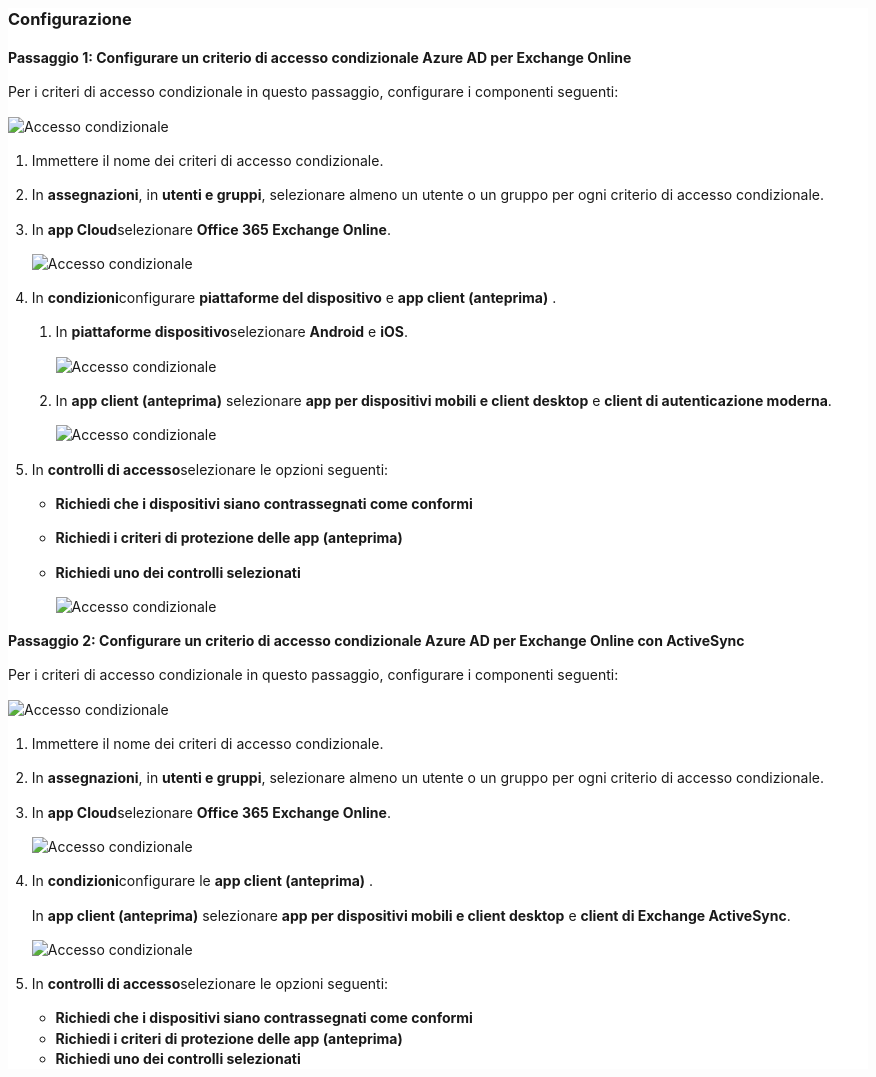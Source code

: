 ### <a name="configuration"></a>Configurazione

**Passaggio 1: Configurare un criterio di accesso condizionale Azure AD per Exchange Online**

Per i criteri di accesso condizionale in questo passaggio, configurare i componenti seguenti:

![Accesso condizionale](./media/app-protection-based-conditional-access/62.png)

1. Immettere il nome dei criteri di accesso condizionale.
1. In **assegnazioni**, in **utenti e gruppi**, selezionare almeno un utente o un gruppo per ogni criterio di accesso condizionale.
1. In **app Cloud**selezionare **Office 365 Exchange Online**. 

   ![Accesso condizionale](./media/app-protection-based-conditional-access/07.png)

1. In **condizioni**configurare **piattaforme del dispositivo** e **app client (anteprima)** . 
 
   1. In **piattaforme dispositivo**selezionare **Android** e **iOS**.

      ![Accesso condizionale](./media/app-protection-based-conditional-access/03.png)

   1. In **app client (anteprima)** selezionare **app per dispositivi mobili e client desktop** e **client di autenticazione moderna**.

      ![Accesso condizionale](./media/app-protection-based-conditional-access/91.png)

5. In **controlli di accesso**selezionare le opzioni seguenti:
   - **Richiedi che i dispositivi siano contrassegnati come conformi**
   - **Richiedi i criteri di protezione delle app (anteprima)**
   - **Richiedi uno dei controlli selezionati**   
 
      ![Accesso condizionale](./media/app-protection-based-conditional-access/11.png)

**Passaggio 2: Configurare un criterio di accesso condizionale Azure AD per Exchange Online con ActiveSync**

Per i criteri di accesso condizionale in questo passaggio, configurare i componenti seguenti:

![Accesso condizionale](./media/app-protection-based-conditional-access/06.png)

1. Immettere il nome dei criteri di accesso condizionale.
1. In **assegnazioni**, in **utenti e gruppi**, selezionare almeno un utente o un gruppo per ogni criterio di accesso condizionale.
1. In **app Cloud**selezionare **Office 365 Exchange Online**. 

   ![Accesso condizionale](./media/app-protection-based-conditional-access/07.png)

1. In **condizioni**configurare le **app client (anteprima)** . 

   In **app client (anteprima)** selezionare **app per dispositivi mobili e client desktop** e **client di Exchange ActiveSync**.

   ![Accesso condizionale](./media/app-protection-based-conditional-access/92.png)

1. In **controlli di accesso**selezionare le opzioni seguenti:
   - **Richiedi che i dispositivi siano contrassegnati come conformi**
   - **Richiedi i criteri di protezione delle app (anteprima)**
   - **Richiedi uno dei controlli selezionati**
